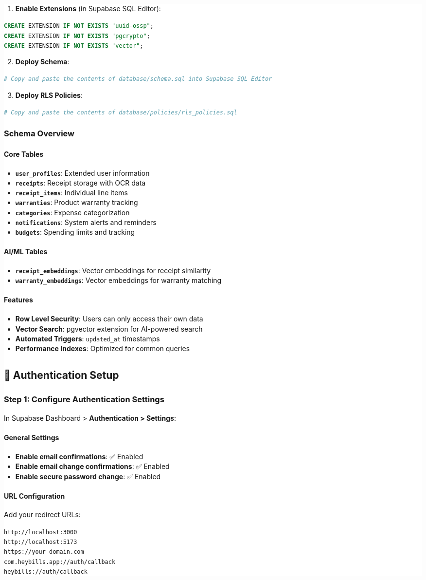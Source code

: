 1. **Enable Extensions** (in Supabase SQL Editor):
```sql
CREATE EXTENSION IF NOT EXISTS "uuid-ossp";
CREATE EXTENSION IF NOT EXISTS "pgcrypto";
CREATE EXTENSION IF NOT EXISTS "vector";
```

2. **Deploy Schema**:
```bash
# Copy and paste the contents of database/schema.sql into Supabase SQL Editor
```

3. **Deploy RLS Policies**:
```bash
# Copy and paste the contents of database/policies/rls_policies.sql
```

### Schema Overview

#### Core Tables
- **`user_profiles`**: Extended user information
- **`receipts`**: Receipt storage with OCR data
- **`receipt_items`**: Individual line items
- **`warranties`**: Product warranty tracking
- **`categories`**: Expense categorization
- **`notifications`**: System alerts and reminders
- **`budgets`**: Spending limits and tracking

#### AI/ML Tables
- **`receipt_embeddings`**: Vector embeddings for receipt similarity
- **`warranty_embeddings`**: Vector embeddings for warranty matching

#### Features
- **Row Level Security**: Users can only access their own data
- **Vector Search**: pgvector extension for AI-powered search
- **Automated Triggers**: `updated_at` timestamps
- **Performance Indexes**: Optimized for common queries

## 🔐 Authentication Setup

### Step 1: Configure Authentication Settings

In Supabase Dashboard > **Authentication > Settings**:

#### General Settings
- **Enable email confirmations**: ✅ Enabled
- **Enable email change confirmations**: ✅ Enabled  
- **Enable secure password change**: ✅ Enabled

#### URL Configuration
Add your redirect URLs:
```
http://localhost:3000
http://localhost:5173
https://your-domain.com
com.heybills.app://auth/callback
heybills://auth/callback
```
